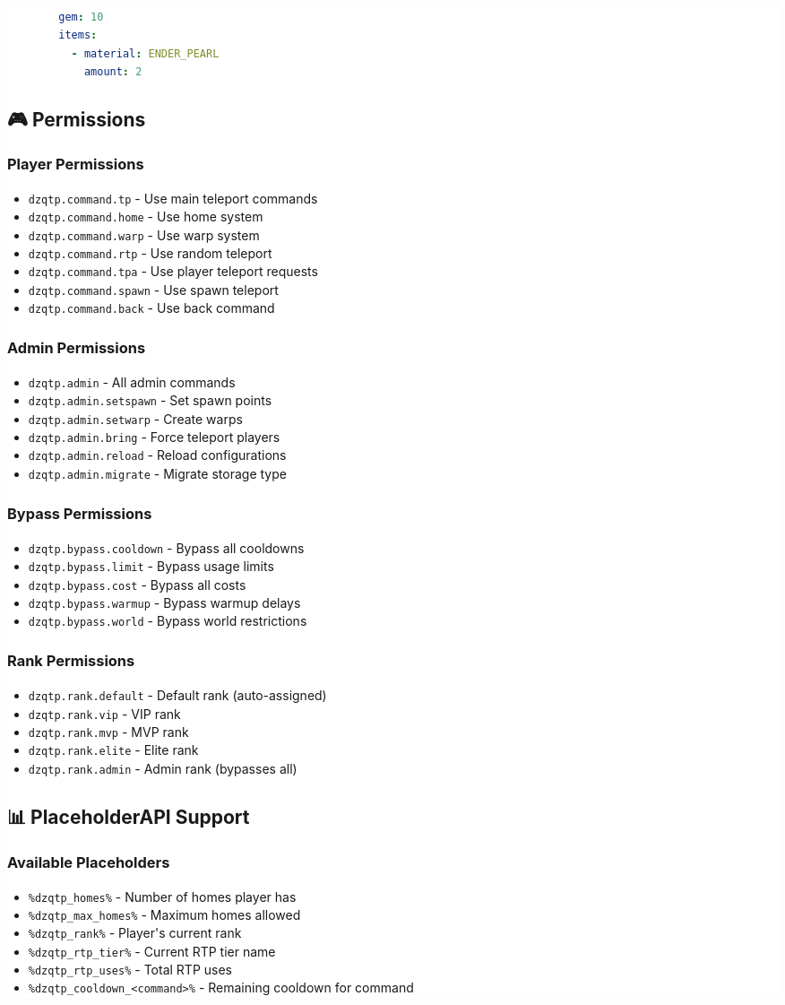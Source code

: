 ```yaml
        gem: 10
        items:
          - material: ENDER_PEARL
            amount: 2
```

## 🎮 Permissions

### Player Permissions
- `dzqtp.command.tp` - Use main teleport commands
- `dzqtp.command.home` - Use home system
- `dzqtp.command.warp` - Use warp system
- `dzqtp.command.rtp` - Use random teleport
- `dzqtp.command.tpa` - Use player teleport requests
- `dzqtp.command.spawn` - Use spawn teleport
- `dzqtp.command.back` - Use back command

### Admin Permissions
- `dzqtp.admin` - All admin commands
- `dzqtp.admin.setspawn` - Set spawn points
- `dzqtp.admin.setwarp` - Create warps
- `dzqtp.admin.bring` - Force teleport players
- `dzqtp.admin.reload` - Reload configurations
- `dzqtp.admin.migrate` - Migrate storage type

### Bypass Permissions
- `dzqtp.bypass.cooldown` - Bypass all cooldowns
- `dzqtp.bypass.limit` - Bypass usage limits
- `dzqtp.bypass.cost` - Bypass all costs
- `dzqtp.bypass.warmup` - Bypass warmup delays
- `dzqtp.bypass.world` - Bypass world restrictions

### Rank Permissions
- `dzqtp.rank.default` - Default rank (auto-assigned)
- `dzqtp.rank.vip` - VIP rank
- `dzqtp.rank.mvp` - MVP rank
- `dzqtp.rank.elite` - Elite rank
- `dzqtp.rank.admin` - Admin rank (bypasses all)

## 📊 PlaceholderAPI Support

### Available Placeholders
- `%dzqtp_homes%` - Number of homes player has
- `%dzqtp_max_homes%` - Maximum homes allowed
- `%dzqtp_rank%` - Player's current rank
- `%dzqtp_rtp_tier%` - Current RTP tier name
- `%dzqtp_rtp_uses%` - Total RTP uses
- `%dzqtp_cooldown_<command>%` - Remaining cooldown for command
